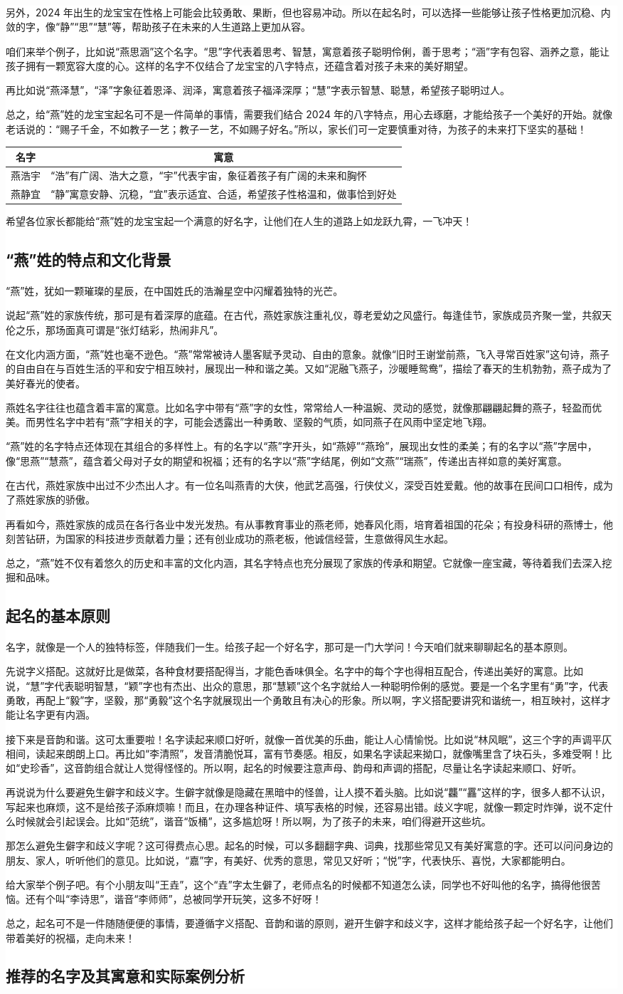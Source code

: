 另外，2024 年出生的龙宝宝在性格上可能会比较勇敢、果断，但也容易冲动。所以在起名时，可以选择一些能够让孩子性格更加沉稳、内敛的字，像“静”“思”“慧”等，帮助孩子在未来的人生道路上更加从容。

咱们来举个例子，比如说“燕思涵”这个名字。“思”字代表着思考、智慧，寓意着孩子聪明伶俐，善于思考；“涵”字有包容、涵养之意，能让孩子拥有一颗宽容大度的心。这样的名字不仅结合了龙宝宝的八字特点，还蕴含着对孩子未来的美好期望。

再比如说“燕泽慧”，“泽”字象征着恩泽、润泽，寓意着孩子福泽深厚；“慧”字表示智慧、聪慧，希望孩子聪明过人。

总之，给“燕”姓的龙宝宝起名可不是一件简单的事情，需要我们结合 2024 年的八字特点，用心去琢磨，才能给孩子一个美好的开始。就像老话说的：“赐子千金，不如教子一艺；教子一艺，不如赐子好名。”所以，家长们可一定要慎重对待，为孩子的未来打下坚实的基础！

|名字|寓意|
|----|----|
|燕浩宇|“浩”有广阔、浩大之意，“宇”代表宇宙，象征着孩子有广阔的未来和胸怀|
|燕静宜|“静”寓意安静、沉稳，“宜”表示适宜、合适，希望孩子性格温和，做事恰到好处|

希望各位家长都能给“燕”姓的龙宝宝起一个满意的好名字，让他们在人生的道路上如龙跃九霄，一飞冲天！
## “燕”姓的特点和文化背景

“燕”姓，犹如一颗璀璨的星辰，在中国姓氏的浩瀚星空中闪耀着独特的光芒。

说起“燕”姓的家族传统，那可是有着深厚的底蕴。在古代，燕姓家族注重礼仪，尊老爱幼之风盛行。每逢佳节，家族成员齐聚一堂，共叙天伦之乐，那场面真可谓是“张灯结彩，热闹非凡”。

在文化内涵方面，“燕”姓也毫不逊色。“燕”常常被诗人墨客赋予灵动、自由的意象。就像“旧时王谢堂前燕，飞入寻常百姓家”这句诗，燕子的自由自在与百姓生活的平和安宁相互映衬，展现出一种和谐之美。又如“泥融飞燕子，沙暖睡鸳鸯”，描绘了春天的生机勃勃，燕子成为了美好春光的使者。

燕姓名字往往也蕴含着丰富的寓意。比如名字中带有“燕”字的女性，常常给人一种温婉、灵动的感觉，就像那翩翩起舞的燕子，轻盈而优美。而男性名字中若有“燕”字相关的字，可能会透露出一种勇敢、坚毅的气质，如同燕子在风雨中坚定地飞翔。

“燕”姓的名字特点还体现在其组合的多样性上。有的名字以“燕”字开头，如“燕婷”“燕玲”，展现出女性的柔美；有的名字以“燕”字居中，像“思燕”“慧燕”，蕴含着父母对子女的期望和祝福；还有的名字以“燕”字结尾，例如“文燕”“瑞燕”，传递出吉祥如意的美好寓意。

在古代，燕姓家族中出过不少杰出人才。有一位名叫燕青的大侠，他武艺高强，行侠仗义，深受百姓爱戴。他的故事在民间口口相传，成为了燕姓家族的骄傲。

再看如今，燕姓家族的成员在各行各业中发光发热。有从事教育事业的燕老师，她春风化雨，培育着祖国的花朵；有投身科研的燕博士，他刻苦钻研，为国家的科技进步贡献着力量；还有创业成功的燕老板，他诚信经营，生意做得风生水起。

总之，“燕”姓不仅有着悠久的历史和丰富的文化内涵，其名字特点也充分展现了家族的传承和期望。它就像一座宝藏，等待着我们去深入挖掘和品味。
## 起名的基本原则

名字，就像是一个人的独特标签，伴随我们一生。给孩子起一个好名字，那可是一门大学问！今天咱们就来聊聊起名的基本原则。

先说字义搭配。这就好比是做菜，各种食材要搭配得当，才能色香味俱全。名字中的每个字也得相互配合，传递出美好的寓意。比如说，“慧”字代表聪明智慧，“颖”字也有杰出、出众的意思，那“慧颖”这个名字就给人一种聪明伶俐的感觉。要是一个名字里有“勇”字，代表勇敢，再配上“毅”字，坚毅，那“勇毅”这个名字就展现出一个勇敢且有决心的形象。所以啊，字义搭配要讲究和谐统一，相互映衬，这样才能让名字更有内涵。

接下来是音韵和谐。这可太重要啦！名字读起来顺口好听，就像一首优美的乐曲，能让人心情愉悦。比如说“林风眠”，这三个字的声调平仄相间，读起来朗朗上口。再比如“李清照”，发音清脆悦耳，富有节奏感。相反，如果名字读起来拗口，就像嘴里含了块石头，多难受啊！比如“史珍香”，这音韵组合就让人觉得怪怪的。所以啊，起名的时候要注意声母、韵母和声调的搭配，尽量让名字读起来顺口、好听。

再说说为什么要避免生僻字和歧义字。生僻字就像是隐藏在黑暗中的怪兽，让人摸不着头脑。比如说“龘”“靐”这样的字，很多人都不认识，写起来也麻烦，这不是给孩子添麻烦嘛！而且，在办理各种证件、填写表格的时候，还容易出错。歧义字呢，就像一颗定时炸弹，说不定什么时候就会引起误会。比如“范统”，谐音“饭桶”，这多尴尬呀！所以啊，为了孩子的未来，咱们得避开这些坑。

那怎么避免生僻字和歧义字呢？这可得费点心思。起名的时候，可以多翻翻字典、词典，找那些常见又有美好寓意的字。还可以问问身边的朋友、家人，听听他们的意见。比如说，“嘉”字，有美好、优秀的意思，常见又好听；“悦”字，代表快乐、喜悦，大家都能明白。

给大家举个例子吧。有个小朋友叫“王垚”，这个“垚”字太生僻了，老师点名的时候都不知道怎么读，同学也不好叫他的名字，搞得他很苦恼。还有个叫“李诗思”，谐音“李师师”，总被同学开玩笑，这多不好呀！

总之，起名可不是一件随随便便的事情，要遵循字义搭配、音韵和谐的原则，避开生僻字和歧义字，这样才能给孩子起一个好名字，让他们带着美好的祝福，走向未来！ 
## 推荐的名字及其寓意和实际案例分析
